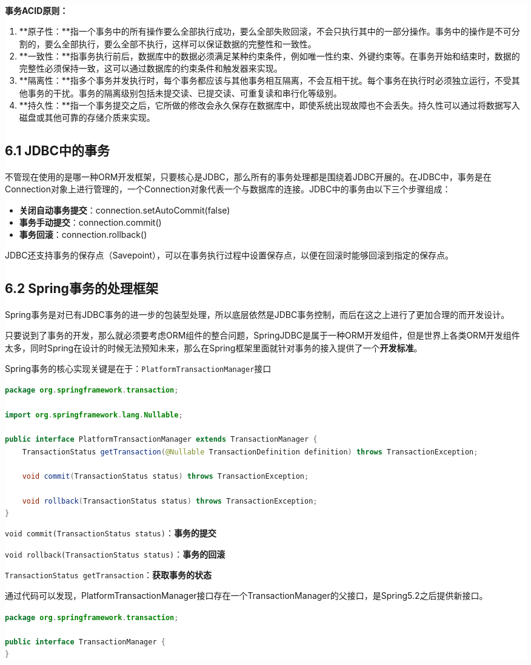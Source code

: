 **事务ACID原则：**

1. **原子性：**指一个事务中的所有操作要么全部执行成功，要么全部失败回滚，不会只执行其中的一部分操作。事务中的操作是不可分割的，要么全部执行，要么全部不执行，这样可以保证数据的完整性和一致性。
2. **一致性：**指事务执行前后，数据库中的数据必须满足某种约束条件，例如唯一性约束、外键约束等。在事务开始和结束时，数据的完整性必须保持一致，这可以通过数据库的约束条件和触发器来实现。
3. **隔离性：**指多个事务并发执行时，每个事务都应该与其他事务相互隔离，不会互相干扰。每个事务在执行时必须独立运行，不受其他事务的干扰。事务的隔离级别包括未提交读、已提交读、可重复读和串行化等级别。
4. **持久性：**指一个事务提交之后，它所做的修改会永久保存在数据库中，即使系统出现故障也不会丢失。持久性可以通过将数据写入磁盘或其他可靠的存储介质来实现。

## 6.1 JDBC中的事务

不管现在使用的是哪一种ORM开发框架，只要核心是JDBC，那么所有的事务处理都是围绕着JDBC开展的。在JDBC中，事务是在Connection对象上进行管理的，一个Connection对象代表一个与数据库的连接。JDBC中的事务由以下三个步骤组成：

- **关闭自动事务提交**：connection.setAutoCommit(false)
- **事务手动提交**：connection.commit()
- **事务回滚**：connection.rollback()

JDBC还支持事务的保存点（Savepoint），可以在事务执行过程中设置保存点，以便在回滚时能够回滚到指定的保存点。

## 6.2 Spring事务的处理框架

​        Spring事务是对已有JDBC事务的进一步的包装型处理，所以底层依然是JDBC事务控制，而后在这之上进行了更加合理的而开发设计。

只要说到了事务的开发，那么就必须要考虑ORM组件的整合问题，SpringJDBC是属于一种ORM开发组件，但是世界上各类ORM开发组件太多，同时Spring在设计的时候无法预知未来，那么在Spring框架里面就针对事务的接入提供了一个**开发标准**。

Spring事务的核心实现关键是在于：`PlatformTransactionManager`接口

```java
package org.springframework.transaction;

import org.springframework.lang.Nullable;

public interface PlatformTransactionManager extends TransactionManager {
    TransactionStatus getTransaction(@Nullable TransactionDefinition definition) throws TransactionException;

    void commit(TransactionStatus status) throws TransactionException;

    void rollback(TransactionStatus status) throws TransactionException;
}
```

`void commit(TransactionStatus status)`：**事务的提交**

`void rollback(TransactionStatus status)`：**事务的回滚**

`TransactionStatus getTransaction`：**获取事务的状态**

通过代码可以发现，PlatformTransactionManager接口存在一个TransactionManager的父接口，是Spring5.2之后提供新接口。

```JAVA
package org.springframework.transaction;

public interface TransactionManager {
}
```
